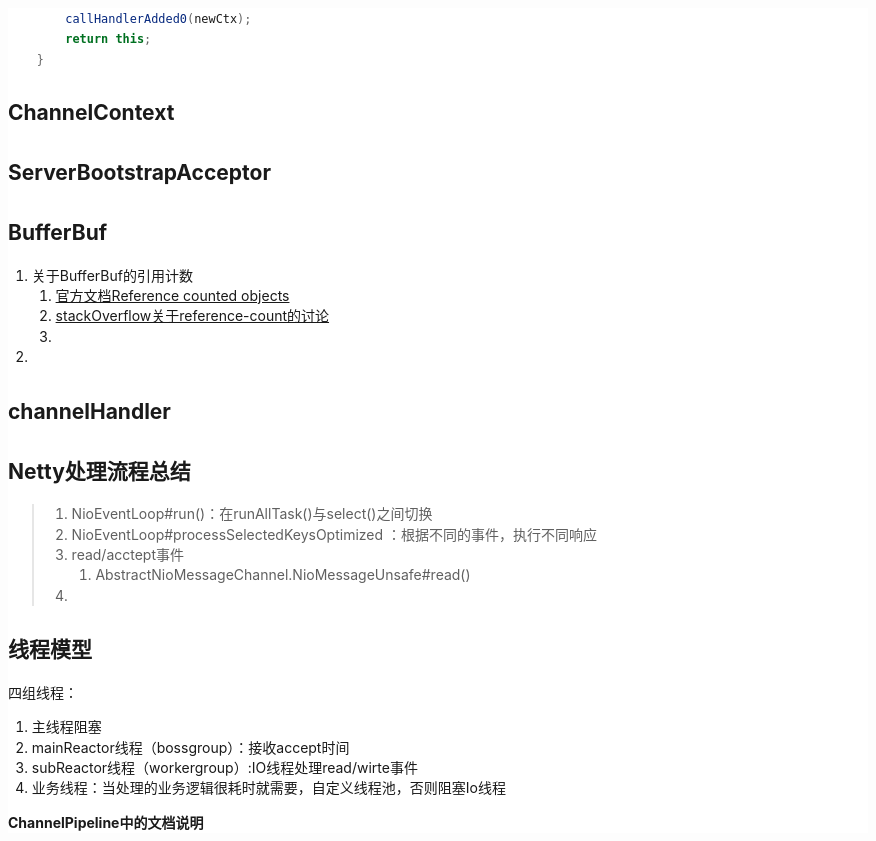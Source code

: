 ```java
        callHandlerAdded0(newCtx);
        return this;
    }
```



## ChannelContext





 ## ServerBootstrapAcceptor





## BufferBuf

1. 关于BufferBuf的引用计数
   1. [官方文档Reference counted objects](https://netty.io/wiki/reference-counted-objects.html)
   2. [stackOverflow关于reference-count的讨论](https://stackoverflow.com/questions/28647048/why-do-we-need-to-manually-handle-reference-counting-for-netty-bytebuf-if-jvm-gc#)
   3. 
2. 



## channelHandler







## Netty处理流程总结

> 1. NioEventLoop#run()：在runAllTask()与select()之间切换
> 2. NioEventLoop#processSelectedKeysOptimized ：根据不同的事件，执行不同响应
> 3. read/acctept事件
>    1. AbstractNioMessageChannel.NioMessageUnsafe#read()
> 4. 

## 线程模型

四组线程：

1. 主线程阻塞
2. mainReactor线程（bossgroup）：接收accept时间
3. subReactor线程（workergroup）:IO线程处理read/wirte事件
4. 业务线程：当处理的业务逻辑很耗时就需要，自定义线程池，否则阻塞Io线程

**ChannelPipeline中的文档说明**
